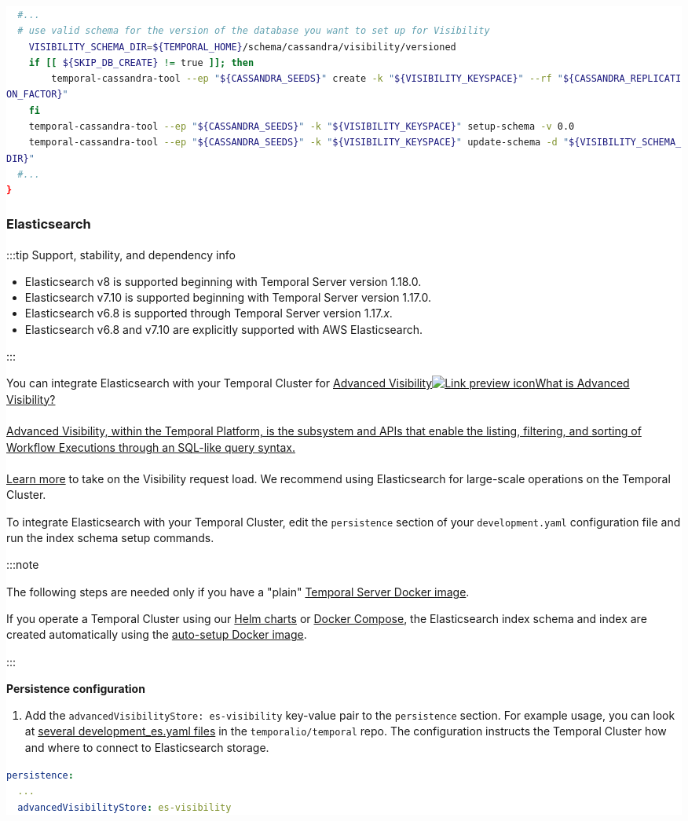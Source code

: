 ```bash
  #...
  # use valid schema for the version of the database you want to set up for Visibility
    VISIBILITY_SCHEMA_DIR=${TEMPORAL_HOME}/schema/cassandra/visibility/versioned
    if [[ ${SKIP_DB_CREATE} != true ]]; then
        temporal-cassandra-tool --ep "${CASSANDRA_SEEDS}" create -k "${VISIBILITY_KEYSPACE}" --rf "${CASSANDRA_REPLICATION_FACTOR}"
    fi
    temporal-cassandra-tool --ep "${CASSANDRA_SEEDS}" -k "${VISIBILITY_KEYSPACE}" setup-schema -v 0.0
    temporal-cassandra-tool --ep "${CASSANDRA_SEEDS}" -k "${VISIBILITY_KEYSPACE}" update-schema -d "${VISIBILITY_SCHEMA_DIR}"
  #...
}
```

### Elasticsearch

:::tip Support, stability, and dependency info
- Elasticsearch v8 is supported beginning with Temporal Server version 1.18.0.
- Elasticsearch v7.10 is supported beginning with Temporal Server version 1.17.0.
- Elasticsearch v6.8 is supported through Temporal Server version 1.17._x_.
- Elasticsearch v6.8 and v7.10 are explicitly supported with AWS Elasticsearch.

:::

You can integrate Elasticsearch with your Temporal Cluster for <a class="tdlp" href="/visibility#advanced-visibility">Advanced Visibility<span class="tdlpiw"><img src="/img/link-preview-icon.svg" alt="Link preview icon" /></span><span class="tdlpc"><span class="tdlppt">What is Advanced Visibility?</span><br /><br /><span class="tdlppd">Advanced Visibility, within the Temporal Platform, is the subsystem and APIs that enable the listing, filtering, and sorting of Workflow Executions through an SQL-like query syntax.</span><span class="tdlplm"><br /><br /><a class="tdlplma" href="/visibility#advanced-visibility">Learn more</a></span></span></a> to take on the Visibility request load.
We recommend using Elasticsearch for large-scale operations on the Temporal Cluster.

To integrate Elasticsearch with your Temporal Cluster, edit the `persistence` section of your `development.yaml` configuration file and run the index schema setup commands.

:::note

The following steps are needed only if you have a "plain" [Temporal Server Docker image](https://hub.docker.com/r/temporalio/server).

If you operate a Temporal Cluster using our [Helm charts](https://github.com/temporalio/helm-charts) or
[Docker Compose](https://github.com/temporalio/docker-compose), the Elasticsearch index schema and index are created automatically using the [auto-setup Docker image](https://hub.docker.com/r/temporalio/auto-setup).

:::

**Persistence configuration**

1. Add the `advancedVisibilityStore: es-visibility` key-value pair to the `persistence` section.
   For example usage, you can look at [several development_es.yaml files](https://github.com/temporalio/temporal/tree/master/config) in the `temporalio/temporal` repo.
   The configuration instructs the Temporal Cluster how and where to connect to Elasticsearch storage.

```yaml
persistence:
  ...
  advancedVisibilityStore: es-visibility
```
